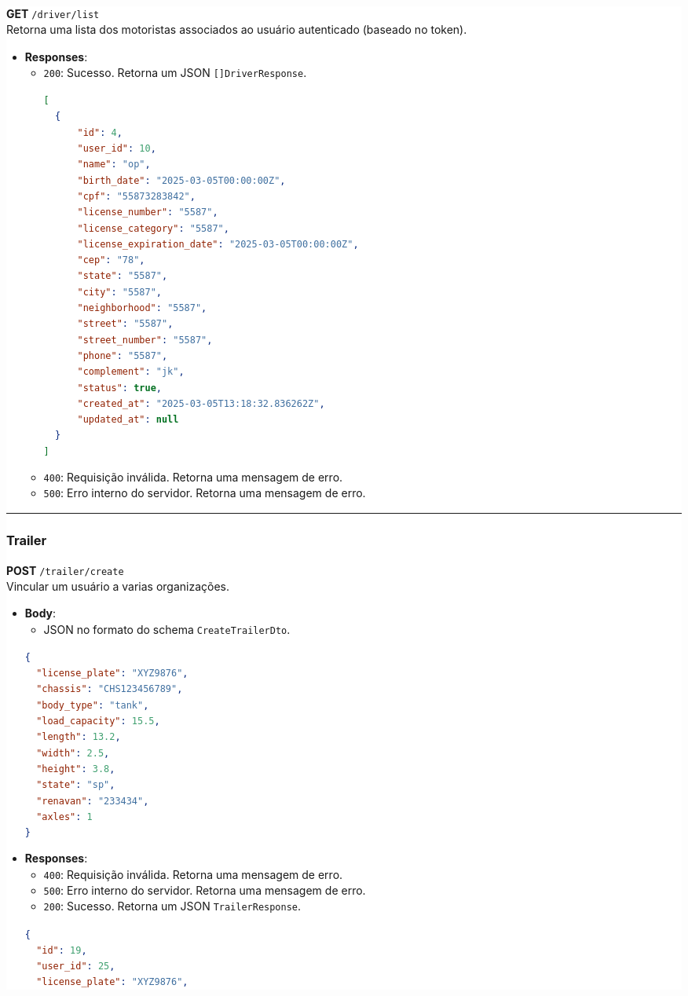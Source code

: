 
**GET** `/driver/list`  
Retorna uma lista dos motoristas associados ao usuário autenticado (baseado no token).

- **Responses**:
    - `200`: Sucesso. Retorna um JSON `[]DriverResponse`.
      ````json
      [
        {
            "id": 4,
            "user_id": 10,
            "name": "op",
            "birth_date": "2025-03-05T00:00:00Z",
            "cpf": "55873283842",
            "license_number": "5587",
            "license_category": "5587",
            "license_expiration_date": "2025-03-05T00:00:00Z",
            "cep": "78",
            "state": "5587",
            "city": "5587",
            "neighborhood": "5587",
            "street": "5587",
            "street_number": "5587",
            "phone": "5587",
            "complement": "jk",
            "status": true,
            "created_at": "2025-03-05T13:18:32.836262Z",
            "updated_at": null
        }
      ]
      ````
    - `400`: Requisição inválida. Retorna uma mensagem de erro.
    - `500`: Erro interno do servidor. Retorna uma mensagem de erro.

---

### Trailer

**POST** `/trailer/create`  
Vincular um usuário a varias organizações.

- **Body**:
  - JSON no formato do schema `CreateTrailerDto`.
  ```json
  {
    "license_plate": "XYZ9876",
    "chassis": "CHS123456789",
    "body_type": "tank",
    "load_capacity": 15.5,
    "length": 13.2,
    "width": 2.5,
    "height": 3.8,
    "state": "sp",
    "renavan": "233434",
    "axles": 1
  }
  ```
- **Responses**:
    - `400`: Requisição inválida. Retorna uma mensagem de erro.
    - `500`: Erro interno do servidor. Retorna uma mensagem de erro.
    - `200`: Sucesso. Retorna um JSON `TrailerResponse`.
    ```json
    {
      "id": 19,
      "user_id": 25,
      "license_plate": "XYZ9876",